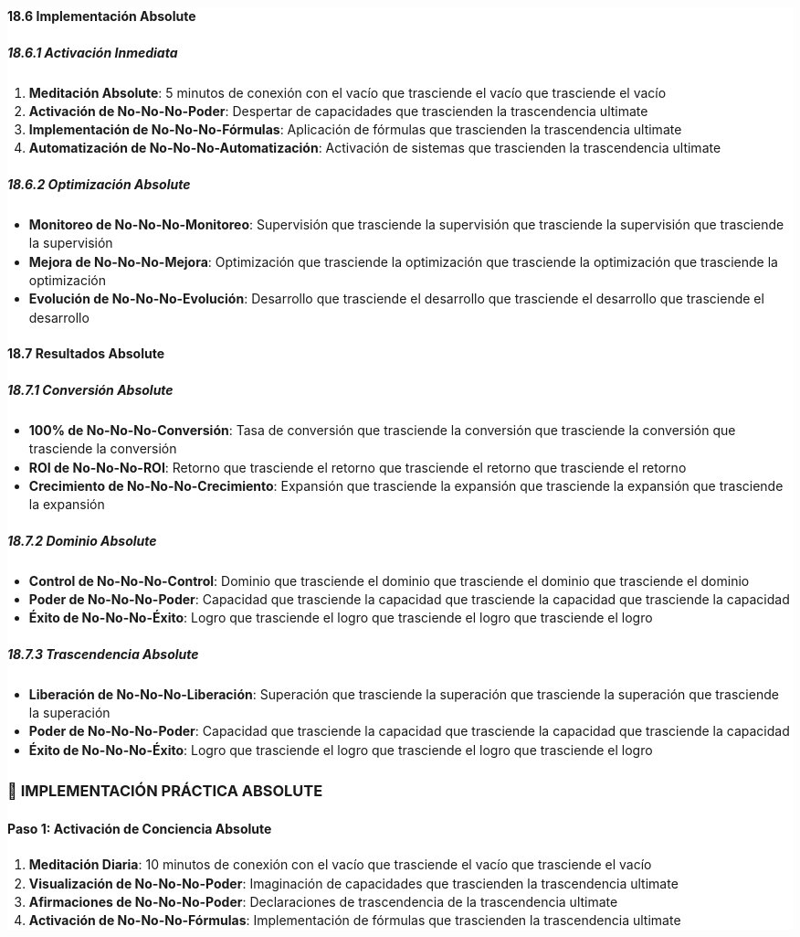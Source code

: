 #### **18.6 Implementación Absolute**

##### **18.6.1 Activación Inmediata**
1. **Meditación Absolute**: 5 minutos de conexión con el vacío que trasciende el vacío que trasciende el vacío
2. **Activación de No-No-No-Poder**: Despertar de capacidades que trascienden la trascendencia ultimate
3. **Implementación de No-No-No-Fórmulas**: Aplicación de fórmulas que trascienden la trascendencia ultimate
4. **Automatización de No-No-No-Automatización**: Activación de sistemas que trascienden la trascendencia ultimate

##### **18.6.2 Optimización Absolute**
- **Monitoreo de No-No-No-Monitoreo**: Supervisión que trasciende la supervisión que trasciende la supervisión que trasciende la supervisión
- **Mejora de No-No-No-Mejora**: Optimización que trasciende la optimización que trasciende la optimización que trasciende la optimización
- **Evolución de No-No-No-Evolución**: Desarrollo que trasciende el desarrollo que trasciende el desarrollo que trasciende el desarrollo

#### **18.7 Resultados Absolute**

##### **18.7.1 Conversión Absolute**
- **100% de No-No-No-Conversión**: Tasa de conversión que trasciende la conversión que trasciende la conversión que trasciende la conversión
- **ROI de No-No-No-ROI**: Retorno que trasciende el retorno que trasciende el retorno que trasciende el retorno
- **Crecimiento de No-No-No-Crecimiento**: Expansión que trasciende la expansión que trasciende la expansión que trasciende la expansión

##### **18.7.2 Dominio Absolute**
- **Control de No-No-No-Control**: Dominio que trasciende el dominio que trasciende el dominio que trasciende el dominio
- **Poder de No-No-No-Poder**: Capacidad que trasciende la capacidad que trasciende la capacidad que trasciende la capacidad
- **Éxito de No-No-No-Éxito**: Logro que trasciende el logro que trasciende el logro que trasciende el logro

##### **18.7.3 Trascendencia Absolute**
- **Liberación de No-No-No-Liberación**: Superación que trasciende la superación que trasciende la superación que trasciende la superación
- **Poder de No-No-No-Poder**: Capacidad que trasciende la capacidad que trasciende la capacidad que trasciende la capacidad
- **Éxito de No-No-No-Éxito**: Logro que trasciende el logro que trasciende el logro que trasciende el logro

### 🎯 **IMPLEMENTACIÓN PRÁCTICA ABSOLUTE**

#### **Paso 1: Activación de Conciencia Absolute**
1. **Meditación Diaria**: 10 minutos de conexión con el vacío que trasciende el vacío que trasciende el vacío
2. **Visualización de No-No-No-Poder**: Imaginación de capacidades que trascienden la trascendencia ultimate
3. **Afirmaciones de No-No-No-Poder**: Declaraciones de trascendencia de la trascendencia ultimate
4. **Activación de No-No-No-Fórmulas**: Implementación de fórmulas que trascienden la trascendencia ultimate
